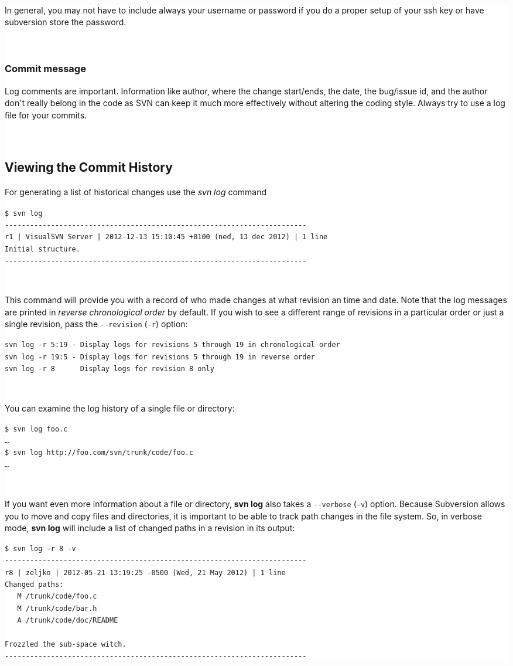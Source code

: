 In general, you may not have to include always your username or password if you
do a proper setup of your ssh key or have subversion store the password.

 

### Commit message

Log comments are important. Information like author, where the change
start/ends, the date, the bug/issue id, and the author don't really belong in
the code as SVN can keep it much more effectively without altering the coding
style. Always try to use a log file for your commits.

 

Viewing the Commit History
--------------------------

For generating a list of historical changes use the *svn log* command

~~~~~~~~~~~~~~~~~~~~~~~~~~~~~~~~~~~~~~~~~~~~~~~~~~~~~~~~~~~~~~~~~~~~~~~~~~~~~~~~
$ svn log
------------------------------------------------------------------------
r1 | VisualSVN Server | 2012-12-13 15:10:45 +0100 (ned, 13 dec 2012) | 1 line
Initial structure.
------------------------------------------------------------------------
~~~~~~~~~~~~~~~~~~~~~~~~~~~~~~~~~~~~~~~~~~~~~~~~~~~~~~~~~~~~~~~~~~~~~~~~~~~~~~~~

 

This command will provide you with a record of who made changes at what revision
an time and date. Note that the log messages are printed in *reverse
chronological order* by default. If you wish to see a different range of
revisions in a particular order or just a single revision, pass
the `--revision` (`-r`) option:

~~~~~~~~~~~~~~~~~~~~~~~~~~~~~~~~~~~~~~~~~~~~~~~~~~~~~~~~~~~~~~~~~~~~~~~~~~~~~~~~
svn log -r 5:19 - Display logs for revisions 5 through 19 in chronological order
svn log -r 19:5 - Display logs for revisions 5 through 19 in reverse order 
svn log -r 8      Display logs for revision 8 only
~~~~~~~~~~~~~~~~~~~~~~~~~~~~~~~~~~~~~~~~~~~~~~~~~~~~~~~~~~~~~~~~~~~~~~~~~~~~~~~~

 

You can examine the log history of a single file or directory:

~~~~~~~~~~~~~~~~~~~~~~~~~~~~~~~~~~~~~~~~~~~~~~~~~~~~~~~~~~~~~~~~~~~~~~~~~~~~~~~~
$ svn log foo.c
…
$ svn log http://foo.com/svn/trunk/code/foo.c
…
~~~~~~~~~~~~~~~~~~~~~~~~~~~~~~~~~~~~~~~~~~~~~~~~~~~~~~~~~~~~~~~~~~~~~~~~~~~~~~~~

 

If you want even more information about a file or directory, **svn log** also
takes a `--verbose` (`-v`) option. Because Subversion allows you to move and
copy files and directories, it is important to be able to track path changes in
the file system. So, in verbose mode, **svn log** will include a list of changed
paths in a revision in its output:

~~~~~~~~~~~~~~~~~~~~~~~~~~~~~~~~~~~~~~~~~~~~~~~~~~~~~~~~~~~~~~~~~~~~~~~~~~~~~~~~
$ svn log -r 8 -v
------------------------------------------------------------------------
r8 | zeljko | 2012-05-21 13:19:25 -0500 (Wed, 21 May 2012) | 1 line
Changed paths:
   M /trunk/code/foo.c
   M /trunk/code/bar.h
   A /trunk/code/doc/README

Frozzled the sub-space witch.
------------------------------------------------------------------------
~~~~~~~~~~~~~~~~~~~~~~~~~~~~~~~~~~~~~~~~~~~~~~~~~~~~~~~~~~~~~~~~~~~~~~~~~~~~~~~~
